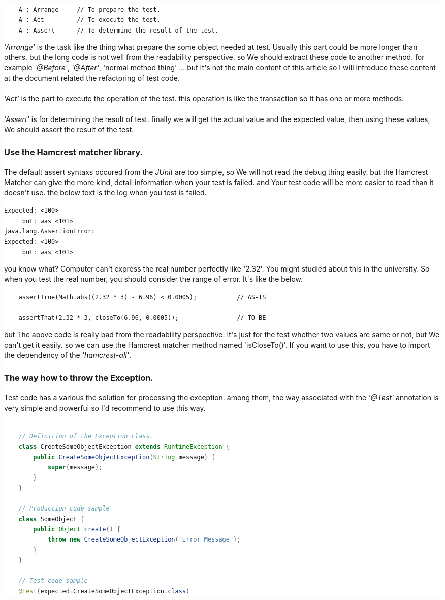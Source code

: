 ```
    A : Arrange     // To prepare the test.
    A : Act         // To execute the test.
    A : Assert      // To determine the result of the test.
```

_'Arrange'_ is the task like the thing what prepare the some object needed at test. Usually this part could be more longer than others. but the long code is not well from the readability perspective. so We should extract these code to another method. for example _'@Before'_, _'@After'_, 'normal method thing' ... but It's not the main content of this article so I will introduce these content at the document related the refactoring of test code. <br><br> _'Act'_ is the part to execute the operation of the test. this operation is like the transaction so It has one or more methods. <br><br> _'Assert'_ is for determining the result of test. finally we will get the actual value and the expected value, then using these values, We should assert the result of the test. 

### Use the Hamcrest matcher library.

The default assert syntaxs occured from the _JUnit_ are too simple, so We will not read the debug thing easily. but the Hamcrest Matcher can give the more kind, detail information when your test is failed. and Your test code will be more easier to read than it doesn't use. the below text is the log  when you test is failed.

```
Expected: <100>
     but: was <101>
java.lang.AssertionError: 
Expected: <100>
     but: was <101>
```

you know what? Computer can't express the real number perfectly like '2.32'. You might studied about this in the university. So when you test the real number, you should consider the range of error. It's like the below.

```
    assertTrue(Math.abs((2.32 * 3) - 6.96) < 0.0005);           // AS-IS

    assertThat(2.32 * 3, closeTo(6.96, 0.0005));                // TO-BE
```

but The above code is really bad from the readability perspective. It's just for the test whether two values are same or not, but We can't get it easily. so we can use the Hamcrest matcher method named 'isCloseTo()'. If you want to use this, you have to import the dependency of the _'hamcrest-all'_.

### The way how to throw the Exception.

Test code has a various the solution for processing the exception. among them, the way associated with the _'@Test'_ annotation is very simple and powerful so I'd recommend to use this way.

```java

    // Definition of the Exception class.
    class CreateSomeObjectException extends RuntimeException {
        public CreateSomeObjectException(String message) {
            super(message);
        }
    }

    // Production code sample
    class SomeObject {
        public Object create() {
            throw new CreateSomeObjectException("Error Message");
        }
    }
    
    // Test code sample
    @Test(expected=CreateSomeObjectException.class)
```
